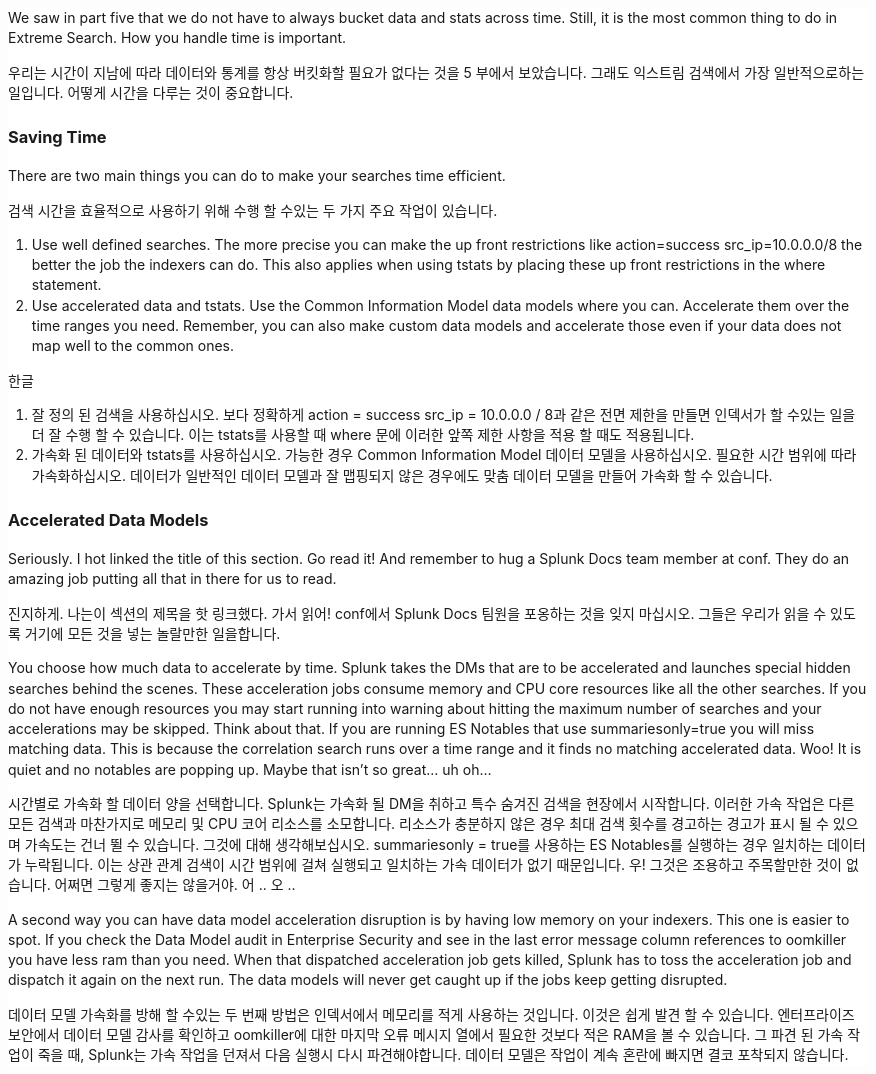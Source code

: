 We saw in part five that we do not have to always bucket data and stats across time. Still, it is the most common thing to do in Extreme Search. How you handle time is important.

우리는 시간이 지남에 따라 데이터와 통계를 항상 버킷화할 필요가 없다는 것을 5 부에서 보았습니다. 그래도 익스트림 검색에서 가장 일반적으로하는 일입니다. 어떻게 시간을 다루는 것이 중요합니다.

### Saving Time

There are two main things you can do to make your searches time efficient.

검색 시간을 효율적으로 사용하기 위해 수행 할 수있는 두 가지 주요 작업이 있습니다.

1. Use well defined searches. The more precise you can make the up front restrictions like action=success src_ip=10.0.0.0/8 the better the job the indexers can do. This also applies when using tstats by placing these up front restrictions in the where statement.
2. Use accelerated data and tstats. Use the Common Information Model data models where you can. Accelerate them over the time ranges you need. Remember, you can also make custom data models and accelerate those even if your data does not map well to the common ones.

한글

1. 잘 정의 된 검색을 사용하십시오. 보다 정확하게 action = success src_ip = 10.0.0.0 / 8과 같은 전면 제한을 만들면 인덱서가 할 수있는 일을 더 잘 수행 할 수 있습니다. 이는 tstats를 사용할 때 where 문에 이러한 앞쪽 제한 사항을 적용 할 때도 적용됩니다.
2. 가속화 된 데이터와 tstats를 사용하십시오. 가능한 경우 Common Information Model 데이터 모델을 사용하십시오. 필요한 시간 범위에 따라 가속화하십시오. 데이터가 일반적인 데이터 모델과 잘 맵핑되지 않은 경우에도 맞춤 데이터 모델을 만들어 가속화 할 수 있습니다.

### Accelerated Data Models

Seriously. I hot linked the title of this section. Go read it! And remember to hug a Splunk Docs team member at conf. They do an amazing job putting all that in there for us to read.

진지하게. 나는이 섹션의 제목을 핫 링크했다. 가서 읽어! conf에서 Splunk Docs 팀원을 포옹하는 것을 잊지 마십시오. 그들은 우리가 읽을 수 있도록 거기에 모든 것을 넣는 놀랄만한 일을합니다.

You choose how much data to accelerate by time. Splunk takes the DMs that are to be accelerated and launches special hidden searches behind the scenes. These acceleration jobs consume memory and CPU core resources like all the other searches. If you do not have enough resources you may start running into warning about hitting the maximum number of searches and your accelerations may be skipped. Think about that. If you are running ES Notables that use summariesonly=true you will miss matching data. This is because the correlation search runs over a time range and it finds no matching accelerated data. Woo! It is quiet and no notables are popping up. Maybe that isn’t so great… uh oh…

시간별로 가속화 할 데이터 양을 선택합니다. Splunk는 가속화 될 DM을 취하고 특수 숨겨진 검색을 현장에서 시작합니다. 이러한 가속 작업은 다른 모든 검색과 마찬가지로 메모리 및 CPU 코어 리소스를 소모합니다. 리소스가 충분하지 않은 경우 최대 검색 횟수를 경고하는 경고가 표시 될 수 있으며 가속도는 건너 뛸 수 있습니다. 그것에 대해 생각해보십시오. summariesonly = true를 사용하는 ES Notables를 실행하는 경우 일치하는 데이터가 누락됩니다. 이는 상관 관계 검색이 시간 범위에 걸쳐 실행되고 일치하는 가속 데이터가 없기 때문입니다. 우! 그것은 조용하고 주목할만한 것이 없습니다. 어쩌면 그렇게 좋지는 않을거야. 어 .. 오 ..

A second way you can have data model acceleration disruption is by having low memory on your indexers. This one is easier to spot. If you check the Data Model audit in Enterprise Security and see in the last error message column references to oomkiller you have less ram than you need. When that dispatched acceleration job gets killed, Splunk has to toss the acceleration job and dispatch it again on the next run. The data models will never get caught up if the jobs keep getting disrupted.

데이터 모델 가속화를 방해 할 수있는 두 번째 방법은 인덱서에서 메모리를 적게 사용하는 것입니다. 이것은 쉽게 발견 할 수 있습니다. 엔터프라이즈 보안에서 데이터 모델 감사를 확인하고 oomkiller에 대한 마지막 오류 메시지 열에서 필요한 것보다 적은 RAM을 볼 수 있습니다. 그 파견 된 가속 작업이 죽을 때, Splunk는 가속 작업을 던져서 다음 실행시 다시 파견해야합니다. 데이터 모델은 작업이 계속 혼란에 빠지면 결코 포착되지 않습니다.
